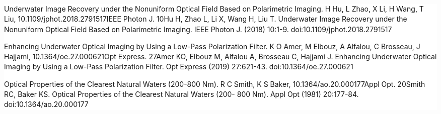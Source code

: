 Underwater Image Recovery under the Nonuniform Optical Field Based on Polarimetric Imaging. H Hu, L Zhao, X Li, H Wang, T Liu, 10.1109/jphot.2018.2791517IEEE Photon J. 10Hu H, Zhao L, Li X, Wang H, Liu T. Underwater Image Recovery under the Nonuniform Optical Field Based on Polarimetric Imaging. IEEE Photon J. (2018) 10:1-9. doi:10.1109/jphot.2018.2791517

Enhancing Underwater Optical Imaging by Using a Low-Pass Polarization Filter. K O Amer, M Elbouz, A Alfalou, C Brosseau, J Hajjami, 10.1364/oe.27.000621Opt Express. 27Amer KO, Elbouz M, Alfalou A, Brosseau C, Hajjami J. Enhancing Underwater Optical Imaging by Using a Low-Pass Polarization Filter. Opt Express (2019) 27:621-43. doi:10.1364/oe.27.000621

Optical Properties of the Clearest Natural Waters (200-800 Nm). R C Smith, K S Baker, 10.1364/ao.20.000177Appl Opt. 20Smith RC, Baker KS. Optical Properties of the Clearest Natural Waters (200- 800 Nm). Appl Opt (1981) 20:177-84. doi:10.1364/ao.20.000177

